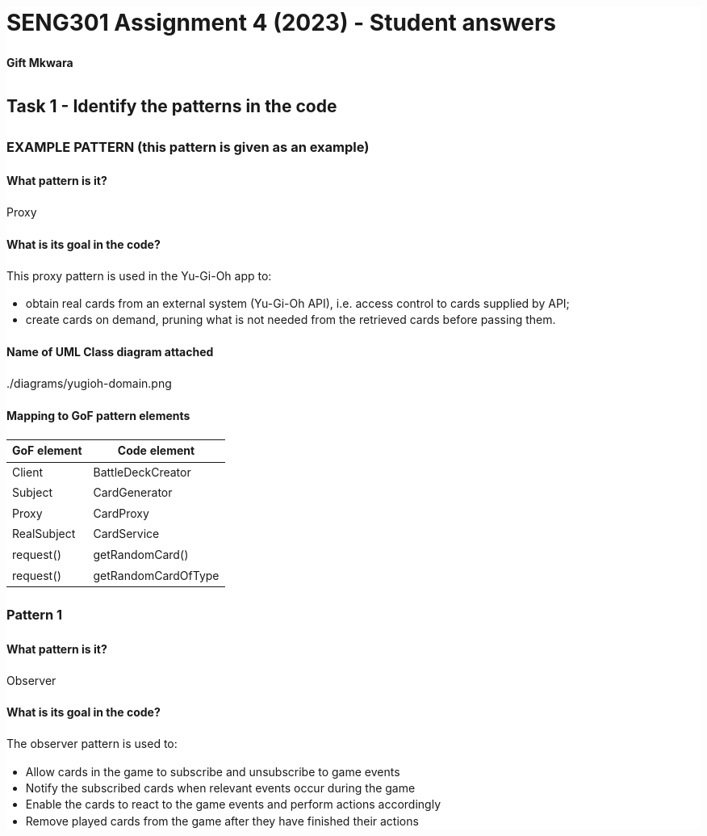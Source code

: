 # SENG301 Assignment 4 (2023) - Student answers

**Gift Mkwara**

## Task 1 - Identify the patterns in the code

### EXAMPLE PATTERN (this pattern is given as an example)

#### What pattern is it?

Proxy

#### What is its goal in the code?

This proxy pattern is used in the Yu-Gi-Oh app to:

- obtain real cards from an external system (Yu-Gi-Oh API), i.e. access control to cards supplied by API;
- create cards on demand, pruning what is not needed from the retrieved cards before passing them.

#### Name of UML Class diagram attached

./diagrams/yugioh-domain.png

#### Mapping to GoF pattern elements

| GoF element | Code element        |
| ----------- | ------------------- |
| Client      | BattleDeckCreator   |
| Subject     | CardGenerator       |
| Proxy       | CardProxy           |
| RealSubject | CardService         |
| request()   | getRandomCard()     |
| request()   | getRandomCardOfType |

### Pattern 1

#### What pattern is it?

Observer

#### What is its goal in the code?

The observer pattern is used to:

- Allow cards in the game to subscribe and unsubscribe to game events
- Notify the subscribed cards when relevant events occur during the game
- Enable the cards to react to the game events and perform actions accordingly
- Remove played cards from the game after they have finished their actions
